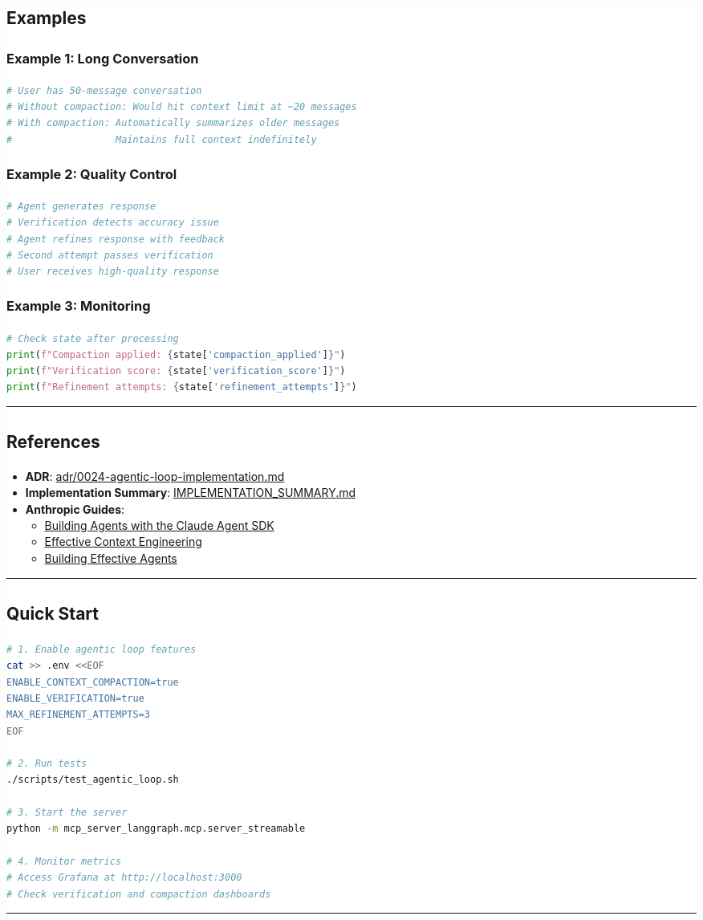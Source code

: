 
## Examples

### Example 1: Long Conversation
```python
# User has 50-message conversation
# Without compaction: Would hit context limit at ~20 messages
# With compaction: Automatically summarizes older messages
#                  Maintains full context indefinitely
```

### Example 2: Quality Control
```python
# Agent generates response
# Verification detects accuracy issue
# Agent refines response with feedback
# Second attempt passes verification
# User receives high-quality response
```

### Example 3: Monitoring
```python
# Check state after processing
print(f"Compaction applied: {state['compaction_applied']}")
print(f"Verification score: {state['verification_score']}")
print(f"Refinement attempts: {state['refinement_attempts']}")
```

---

## References

- **ADR**: [adr/0024-agentic-loop-implementation.md](../adr/0024-agentic-loop-implementation.md)
- **Implementation Summary**: [IMPLEMENTATION_SUMMARY.md](../IMPLEMENTATION_SUMMARY.md)
- **Anthropic Guides**:
  - [Building Agents with the Claude Agent SDK](https://www.anthropic.com/engineering/building-agents-with-the-claude-agent-sdk)
  - [Effective Context Engineering](https://www.anthropic.com/engineering/effective-context-engineering-for-ai-agents)
  - [Building Effective Agents](https://www.anthropic.com/engineering/building-effective-agents)

---

## Quick Start

```bash
# 1. Enable agentic loop features
cat >> .env <<EOF
ENABLE_CONTEXT_COMPACTION=true
ENABLE_VERIFICATION=true
MAX_REFINEMENT_ATTEMPTS=3
EOF

# 2. Run tests
./scripts/test_agentic_loop.sh

# 3. Start the server
python -m mcp_server_langgraph.mcp.server_streamable

# 4. Monitor metrics
# Access Grafana at http://localhost:3000
# Check verification and compaction dashboards
```

---